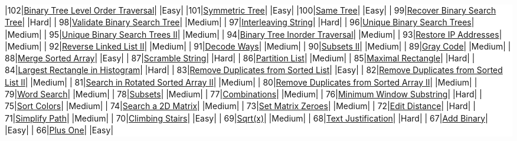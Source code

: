 |102|[Binary Tree Level Order Traversal](https://oj.leetcode.com/problems/binary-tree-level-order-traversal/)| |Easy|
|101|[Symmetric Tree](https://oj.leetcode.com/problems/symmetric-tree/)| |Easy|
|100|[Same Tree](https://oj.leetcode.com/problems/same-tree/)| |Easy|
| 99|[Recover Binary Search Tree](https://oj.leetcode.com/problems/recover-binary-search-tree/)| |Hard|
| 98|[Validate Binary Search Tree](https://oj.leetcode.com/problems/validate-binary-search-tree/)| |Medium|
| 97|[Interleaving String](https://oj.leetcode.com/problems/interleaving-string/)| |Hard|
| 96|[Unique Binary Search Trees](https://oj.leetcode.com/problems/unique-binary-search-trees/)| |Medium|
| 95|[Unique Binary Search Trees II](https://oj.leetcode.com/problems/unique-binary-search-trees-ii/)| |Medium|
| 94|[Binary Tree Inorder Traversal](https://oj.leetcode.com/problems/binary-tree-inorder-traversal/)| |Medium|
| 93|[Restore IP Addresses](https://oj.leetcode.com/problems/restore-ip-addresses/)| |Medium|
| 92|[Reverse Linked List II](https://oj.leetcode.com/problems/reverse-linked-list-ii/)| |Medium|
| 91|[Decode Ways](https://oj.leetcode.com/problems/decode-ways/)| |Medium|
| 90|[Subsets II](https://oj.leetcode.com/problems/subsets-ii/)| |Medium|
| 89|[Gray Code](https://oj.leetcode.com/problems/gray-code/)| |Medium|
| 88|[Merge Sorted Array](https://oj.leetcode.com/problems/merge-sorted-array/)| |Easy|
| 87|[Scramble String](https://oj.leetcode.com/problems/scramble-string/)| |Hard|
| 86|[Partition List](https://oj.leetcode.com/problems/partition-list/)| |Medium|
| 85|[Maximal Rectangle](https://oj.leetcode.com/problems/maximal-rectangle/)| |Hard|
| 84|[Largest Rectangle in Histogram](https://oj.leetcode.com/problems/largest-rectangle-in-histogram/)| |Hard|
| 83|[Remove Duplicates from Sorted List](https://oj.leetcode.com/problems/remove-duplicates-from-sorted-list/)| |Easy|
| 82|[Remove Duplicates from Sorted List II](https://oj.leetcode.com/problems/remove-duplicates-from-sorted-list-ii/)| |Medium|
| 81|[Search in Rotated Sorted Array II](https://oj.leetcode.com/problems/search-in-rotated-sorted-array-ii/)| |Medium|
| 80|[Remove Duplicates from Sorted Array II](https://oj.leetcode.com/problems/remove-duplicates-from-sorted-array-ii/)| |Medium|
| 79|[Word Search](https://oj.leetcode.com/problems/word-search/)| |Medium|
| 78|[Subsets](https://oj.leetcode.com/problems/subsets/)| |Medium|
| 77|[Combinations](https://oj.leetcode.com/problems/combinations/)| |Medium|
| 76|[Minimum Window Substring](https://oj.leetcode.com/problems/minimum-window-substring/)| |Hard|
| 75|[Sort Colors](https://oj.leetcode.com/problems/sort-colors/)| |Medium|
| 74|[Search a 2D Matrix](https://oj.leetcode.com/problems/search-a-2d-matrix/)| |Medium|
| 73|[Set Matrix Zeroes](https://oj.leetcode.com/problems/set-matrix-zeroes/)| |Medium|
| 72|[Edit Distance](https://oj.leetcode.com/problems/edit-distance/)| |Hard|
| 71|[Simplify Path](https://oj.leetcode.com/problems/simplify-path/)| |Medium|
| 70|[Climbing Stairs](https://oj.leetcode.com/problems/climbing-stairs/)| |Easy|
| 69|[Sqrt(x)](https://oj.leetcode.com/problems/sqrtx/)| |Medium|
| 68|[Text Justification](https://oj.leetcode.com/problems/text-justification/)| |Hard|
| 67|[Add Binary](https://oj.leetcode.com/problems/add-binary/)| |Easy|
| 66|[Plus One](https://oj.leetcode.com/problems/plus-one/)| |Easy|
